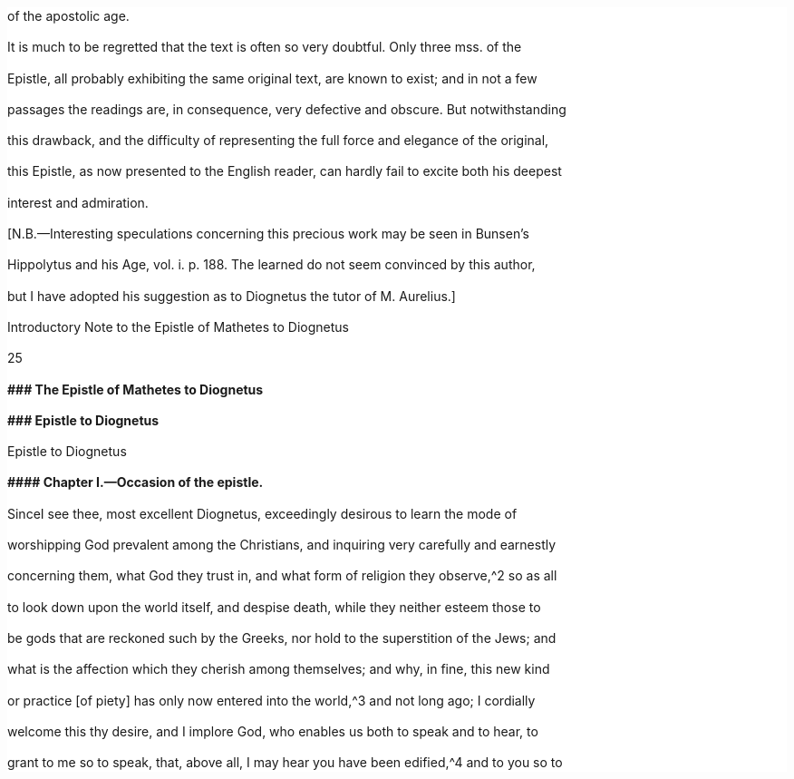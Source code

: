 of the apostolic age.

It is much to be regretted that the text is often so very doubtful. Only three mss. of the

Epistle, all probably exhibiting the same original text, are known to exist; and in not a few

passages the readings are, in consequence, very defective and obscure. But notwithstanding

this drawback, and the difficulty of representing the full force and elegance of the original,

this Epistle, as now presented to the English reader, can hardly fail to excite both his deepest

interest and admiration.

[N.B.—Interesting speculations concerning this precious work may be seen in Bunsen’s

Hippolytus and his Age, vol. i. p. 188. The learned do not seem convinced by this author,

but I have adopted his suggestion as to Diognetus the tutor of M. Aurelius.]





Introductory Note to the Epistle of Mathetes to Diognetus





25



**### The Epistle of Mathetes to Diognetus**



**### Epistle to Diognetus**





Epistle to Diognetus





**#### Chapter I.—Occasion of the epistle.**





SinceI see thee, most excellent Diognetus, exceedingly desirous to learn the mode of

worshipping God prevalent among the Christians, and inquiring very carefully and earnestly

concerning them, what God they trust in, and what form of religion they observe,^2 so as all

to look down upon the world itself, and despise death, while they neither esteem those to

be gods that are reckoned such by the Greeks, nor hold to the superstition of the Jews; and

what is the affection which they cherish among themselves; and why, in fine, this new kind

or practice [of piety] has only now entered into the world,^3 and not long ago; I cordially

welcome this thy desire, and I implore God, who enables us both to speak and to hear, to

grant to me so to speak, that, above all, I may hear you have been edified,^4 and to you so to
